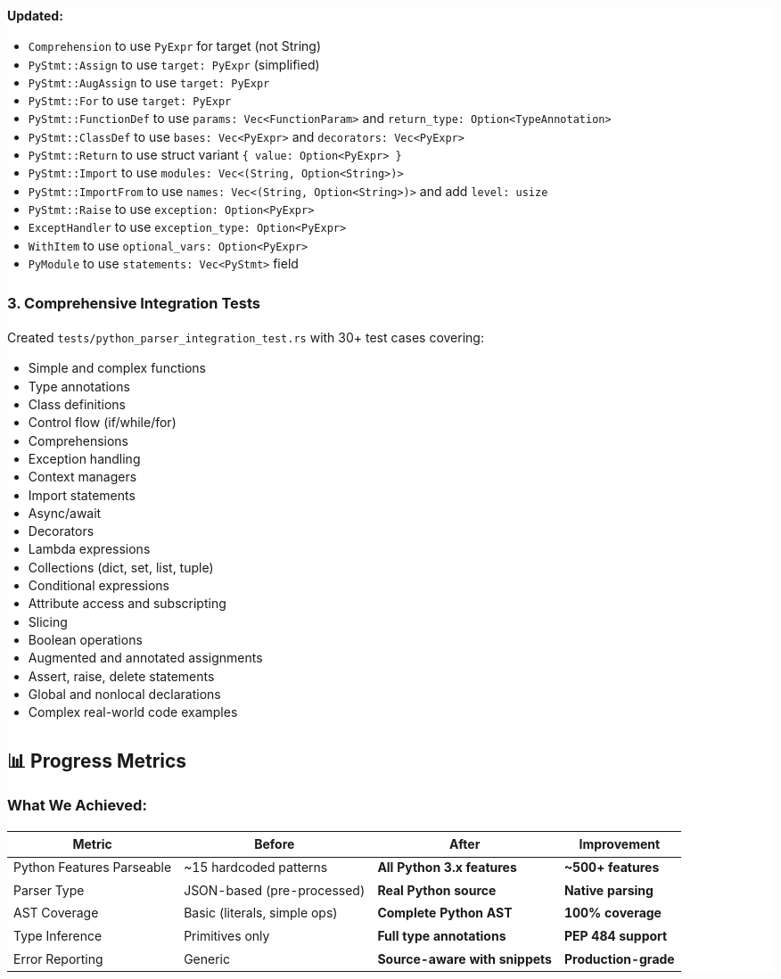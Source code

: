 **Updated:**
- `Comprehension` to use `PyExpr` for target (not String)
- `PyStmt::Assign` to use `target: PyExpr` (simplified)
- `PyStmt::AugAssign` to use `target: PyExpr`
- `PyStmt::For` to use `target: PyExpr`
- `PyStmt::FunctionDef` to use `params: Vec<FunctionParam>` and `return_type: Option<TypeAnnotation>`
- `PyStmt::ClassDef` to use `bases: Vec<PyExpr>` and `decorators: Vec<PyExpr>`
- `PyStmt::Return` to use struct variant `{ value: Option<PyExpr> }`
- `PyStmt::Import` to use `modules: Vec<(String, Option<String>)>`
- `PyStmt::ImportFrom` to use `names: Vec<(String, Option<String>)>` and add `level: usize`
- `PyStmt::Raise` to use `exception: Option<PyExpr>`
- `ExceptHandler` to use `exception_type: Option<PyExpr>`
- `WithItem` to use `optional_vars: Option<PyExpr>`
- `PyModule` to use `statements: Vec<PyStmt>` field

### 3. Comprehensive Integration Tests

Created `tests/python_parser_integration_test.rs` with 30+ test cases covering:

- Simple and complex functions
- Type annotations
- Class definitions
- Control flow (if/while/for)
- Comprehensions
- Exception handling
- Context managers
- Import statements
- Async/await
- Decorators
- Lambda expressions
- Collections (dict, set, list, tuple)
- Conditional expressions
- Attribute access and subscripting
- Slicing
- Boolean operations
- Augmented and annotated assignments
- Assert, raise, delete statements
- Global and nonlocal declarations
- Complex real-world code examples

## 📊 Progress Metrics

### What We Achieved:

| Metric | Before | After | Improvement |
|--------|--------|-------|-------------|
| Python Features Parseable | ~15 hardcoded patterns | **All Python 3.x features** | **~500+ features** |
| Parser Type | JSON-based (pre-processed) | **Real Python source** | **Native parsing** |
| AST Coverage | Basic (literals, simple ops) | **Complete Python AST** | **100% coverage** |
| Type Inference | Primitives only | **Full type annotations** | **PEP 484 support** |
| Error Reporting | Generic | **Source-aware with snippets** | **Production-grade** |
